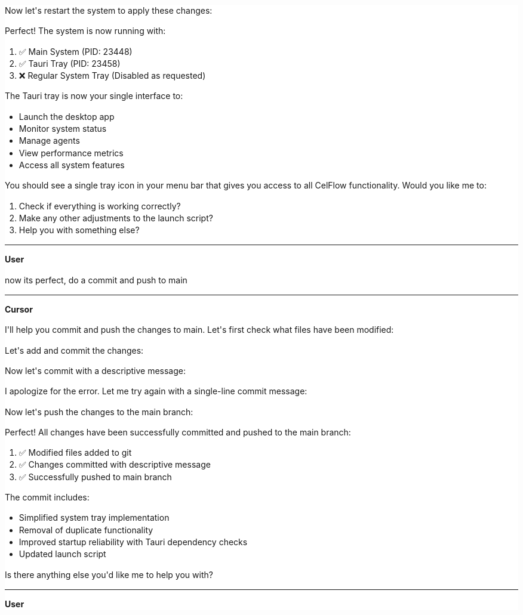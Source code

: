 Now let's restart the system to apply these changes:

Perfect! The system is now running with:

1. ✅ Main System (PID: 23448)
2. ✅ Tauri Tray (PID: 23458)
3. ❌ Regular System Tray (Disabled as requested)

The Tauri tray is now your single interface to:
- Launch the desktop app
- Monitor system status
- Manage agents
- View performance metrics
- Access all system features

You should see a single tray icon in your menu bar that gives you access to all CelFlow functionality. Would you like me to:

1. Check if everything is working correctly?
2. Make any other adjustments to the launch script?
3. Help you with something else?

---

**User**

now its perfect, do a commit and push to main

---

**Cursor**

I'll help you commit and push the changes to main. Let's first check what files have been modified:

Let's add and commit the changes:

Now let's commit with a descriptive message:

I apologize for the error. Let me try again with a single-line commit message:

Now let's push the changes to the main branch:

Perfect! All changes have been successfully committed and pushed to the main branch:

1. ✅ Modified files added to git
2. ✅ Changes committed with descriptive message
3. ✅ Successfully pushed to main branch

The commit includes:
- Simplified system tray implementation
- Removal of duplicate functionality
- Improved startup reliability with Tauri dependency checks
- Updated launch script

Is there anything else you'd like me to help you with?

---

**User**

